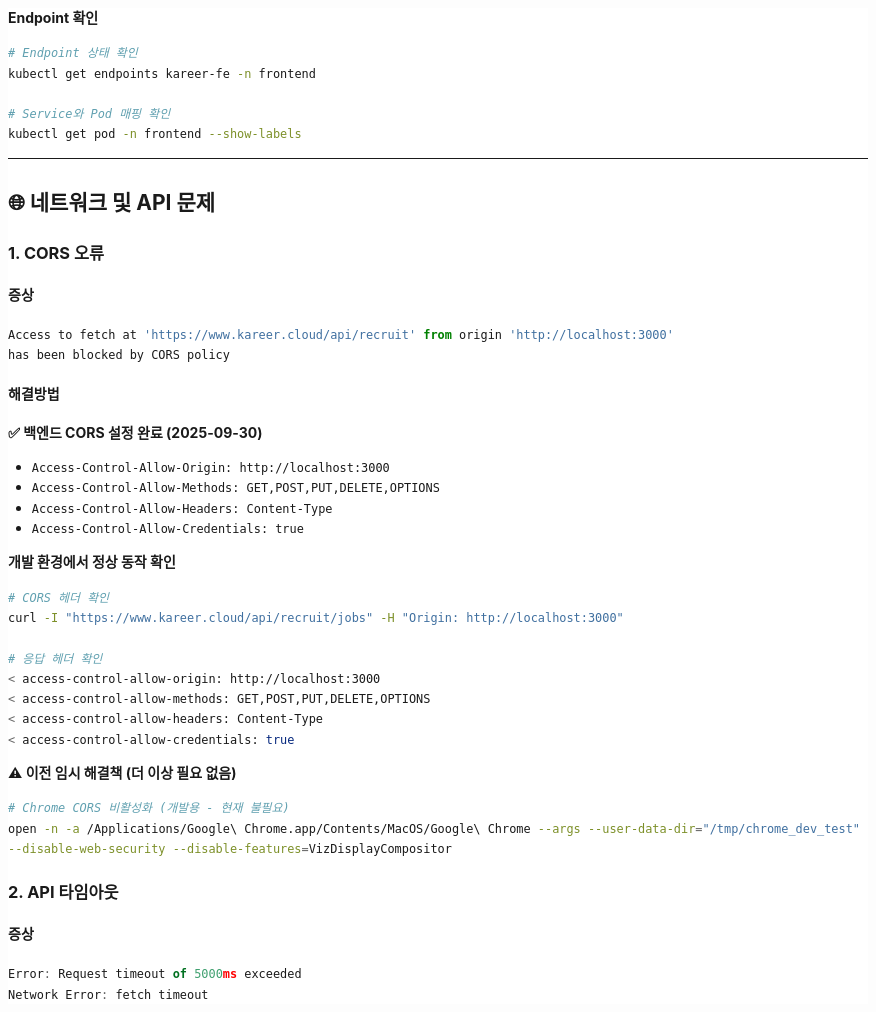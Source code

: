 **Endpoint 확인**
```bash
# Endpoint 상태 확인
kubectl get endpoints kareer-fe -n frontend

# Service와 Pod 매핑 확인
kubectl get pod -n frontend --show-labels
```

---

## 🌐 네트워크 및 API 문제

### 1. CORS 오류

#### 증상
```javascript
Access to fetch at 'https://www.kareer.cloud/api/recruit' from origin 'http://localhost:3000' 
has been blocked by CORS policy
```

#### 해결방법

**✅ 백엔드 CORS 설정 완료 (2025-09-30)**
- `Access-Control-Allow-Origin: http://localhost:3000`
- `Access-Control-Allow-Methods: GET,POST,PUT,DELETE,OPTIONS`
- `Access-Control-Allow-Headers: Content-Type`
- `Access-Control-Allow-Credentials: true`

**개발 환경에서 정상 동작 확인**
```bash
# CORS 헤더 확인
curl -I "https://www.kareer.cloud/api/recruit/jobs" -H "Origin: http://localhost:3000"

# 응답 헤더 확인
< access-control-allow-origin: http://localhost:3000
< access-control-allow-methods: GET,POST,PUT,DELETE,OPTIONS
< access-control-allow-headers: Content-Type
< access-control-allow-credentials: true
```

**⚠️ 이전 임시 해결책 (더 이상 필요 없음)**
```bash
# Chrome CORS 비활성화 (개발용 - 현재 불필요)
open -n -a /Applications/Google\ Chrome.app/Contents/MacOS/Google\ Chrome --args --user-data-dir="/tmp/chrome_dev_test" --disable-web-security --disable-features=VizDisplayCompositor
```

### 2. API 타임아웃

#### 증상
```typescript
Error: Request timeout of 5000ms exceeded
Network Error: fetch timeout
```
